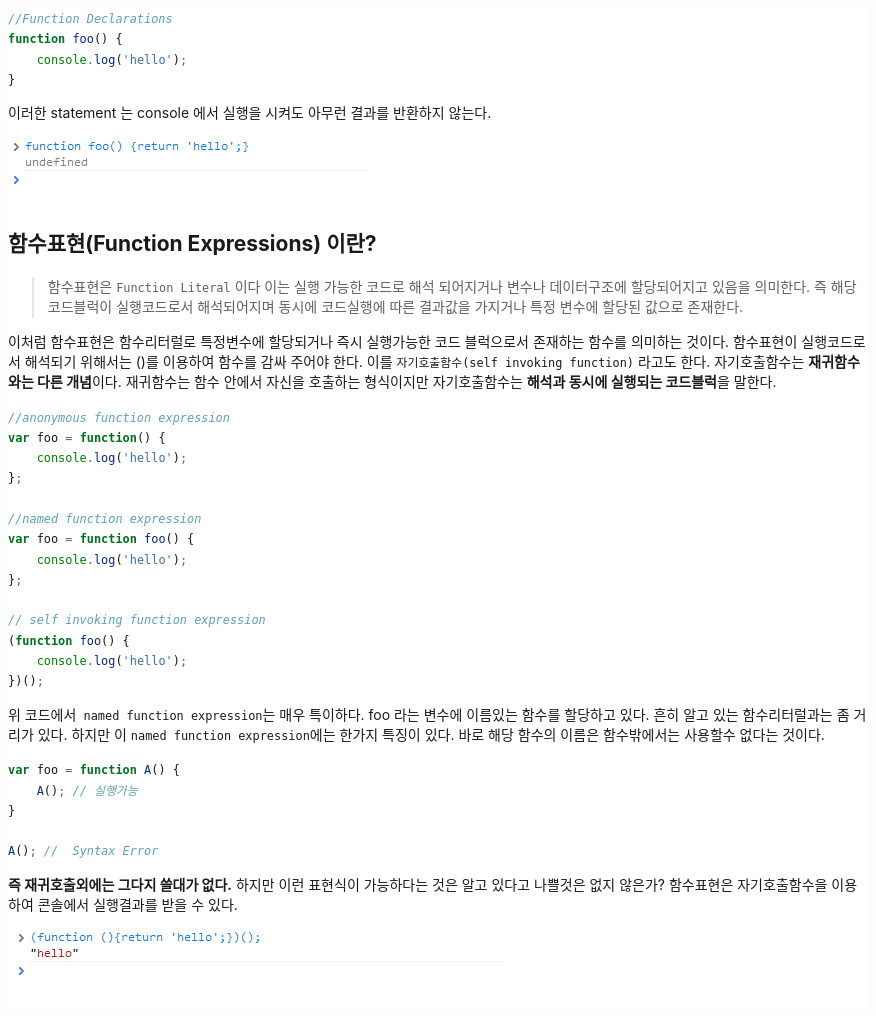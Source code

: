 ```javascript
//Function Declarations
function foo() {
    console.log('hello');
}
```

이러한 statement 는 console 에서 실행을 시켜도 아무런 결과를 반환하지 않는다.
 
![return](./@img/state.jpeg)

## 함수표현(Function Expressions) 이란?
>함수표현은 `Function Literal` 이다 이는 실행 가능한 코드로 해석 되어지거나 변수나 데이터구조에 할당되어지고 있음을 의미한다. 즉 해당 코드블럭이 실행코드로서 해석되어지며 동시에 코드실행에 따른 결과값을 가지거나 특정 변수에 할당된 값으로 존재한다. 

이처럼 함수표현은 함수리터럴로  특정변수에 할당되거나 즉시 실행가능한 코드 블럭으로서 존재하는 함수를 의미하는 것이다. 함수표현이 실행코드로서 해석되기 위해서는 ()를 이용하여 함수를 감싸 주어야 한다. 이를 `자기호출함수(self invoking function)` 라고도 한다. 자기호출함수는 **재귀함수와는 다른 개념**이다. 재귀함수는 함수 안에서 자신을 호출하는 형식이지만 자기호출함수는 **해석과 동시에 실행되는 코드블럭**을 말한다. 

```javascript
//anonymous function expression
var foo = function() {
    console.log('hello');
};

//named function expression
var foo = function foo() {
    console.log('hello');
};

// self invoking function expression
(function foo() {
    console.log('hello');
})();
```
위 코드에서` named function expression`는 매우 특이하다. foo 라는 변수에 이름있는 함수를 할당하고 있다. 흔히 알고 있는 함수리터럴과는 좀 거리가 있다. 하지만 이 `named function expression`에는 한가지 특징이 있다. 바로 해당 함수의 이름은 함수밖에서는 사용할수 없다는 것이다. 

```javascript
var foo = function A() {
    A(); // 실행가능 
}

A(); //  Syntax Error
```
**즉 재귀호출외에는 그다지 쓸대가 없다.** 하지만 이런 표현식이 가능하다는 것은 알고 있다고 나쁠것은 없지 않은가? 함수표현은 자기호출함수을 이용하여 콘솔에서 실행결과를 받을 수 있다. 

![return](./@img/func.jpeg)

